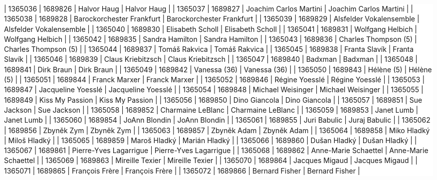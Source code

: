 | 1365036 | 1689826 | Halvor Haug | Halvor Haug |
| 1365037 | 1689827 | Joachim Carlos Martini | Joachim Carlos Martini |
| 1365038 | 1689828 | Barockorchester Frankfurt | Barockorchester Frankfurt |
| 1365039 | 1689829 | Alsfelder Vokalensemble | Alsfelder Vokalensemble |
| 1365040 | 1689830 | Elisabeth Scholl | Elisabeth Scholl |
| 1365041 | 1689831 | Wolfgang Helbich | Wolfgang Helbich |
| 1365042 | 1689835 | Sandra Hamilton | Sandra Hamilton |
| 1365043 | 1689836 | Charles Thompson (5) | Charles Thompson (5) |
| 1365044 | 1689837 | Tomáš Rakvica | Tomáš Rakvica |
| 1365045 | 1689838 | Franta Slavík | Franta Slavík |
| 1365046 | 1689839 | Claus Kriebitzsch | Claus Kriebitzsch |
| 1365047 | 1689840 | Badxman | Badxman |
| 1365048 | 1689841 | Dirk Braun | Dirk Braun |
| 1365049 | 1689842 | Vanessa (36) | Vanessa (36) |
| 1365050 | 1689843 | Hélène (5) | Hélène (5) |
| 1365051 | 1689844 | Franck Marxer | Franck Marxer |
| 1365052 | 1689846 | Régine Yoesslé | Régine Yoesslé |
| 1365053 | 1689847 | Jacqueline Yoesslé | Jacqueline Yoesslé |
| 1365054 | 1689848 | Michael Weisinger | Michael Weisinger |
| 1365055 | 1689849 | Kiss My Passion | Kiss My Passion |
| 1365056 | 1689850 | Dino Giancola | Dino Giancola |
| 1365057 | 1689851 | Sue Jackson | Sue Jackson |
| 1365058 | 1689852 | Charmaine LeBlanc | Charmaine LeBlanc |
| 1365059 | 1689853 | Janet Lumb | Janet Lumb |
| 1365060 | 1689854 | JoAnn Blondin | JoAnn Blondin |
| 1365061 | 1689855 | Juri Babulic | Juraj Babulic |
| 1365062 | 1689856 | Zbyněk Zym | Zbyněk Zym |
| 1365063 | 1689857 | Zbyněk Adam | Zbyněk Adam |
| 1365064 | 1689858 | Miko Hladký | Miloš Hladký |
| 1365065 | 1689859 | Maroš Hladký | Marián Hladký |
| 1365066 | 1689860 | Dušan Hladký | Dušan Hladký |
| 1365067 | 1689861 | Pierre-Yves Lagarrigue | Pierre-Yves Lagarrigue |
| 1365068 | 1689862 | Anne-Marie Schaettel | Anne-Marie Schaettel |
| 1365069 | 1689863 | Mireille Texier | Mireille Texier |
| 1365070 | 1689864 | Jacques Migaud | Jacques Migaud |
| 1365071 | 1689865 | François Frère | François Frère |
| 1365072 | 1689866 | Bernard Fisher | Bernard Fisher |